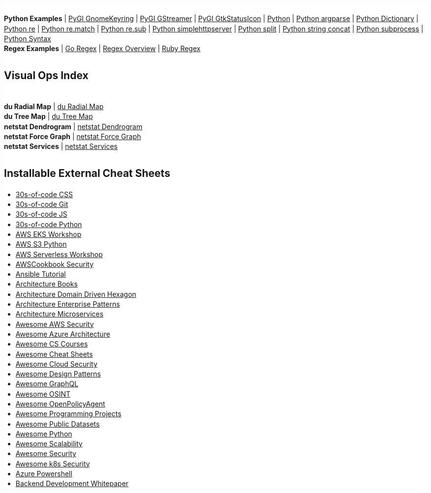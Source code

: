 <br/><b>Python Examples</b> | <a href='https://lzone.de/#/LZone Examples/Python Examples/PyGI GnomeKeyring'>PyGI GnomeKeyring</a> | <a href='https://lzone.de/#/LZone Examples/Python Examples/PyGI GStreamer'>PyGI GStreamer</a> | <a href='https://lzone.de/#/LZone Examples/Python Examples/PyGI GtkStatusIcon'>PyGI GtkStatusIcon</a> | <a href='https://lzone.de/#/LZone Examples/Python Examples/Python'>Python</a> | <a href='https://lzone.de/#/LZone Examples/Python Examples/Python argparse'>Python argparse</a> | <a href='https://lzone.de/#/LZone Examples/Python Examples/Python Dictionary'>Python Dictionary</a> | <a href='https://lzone.de/#/LZone Examples/Python Examples/Python re'>Python re</a> | <a href='https://lzone.de/#/LZone Examples/Python Examples/Python re.match'>Python re.match</a> | <a href='https://lzone.de/#/LZone Examples/Python Examples/Python re.sub'>Python re.sub</a> | <a href='https://lzone.de/#/LZone Examples/Python Examples/Python simplehttpserver'>Python simplehttpserver</a> | <a href='https://lzone.de/#/LZone Examples/Python Examples/Python split'>Python split</a> | <a href='https://lzone.de/#/LZone Examples/Python Examples/Python string concat'>Python string concat</a> | <a href='https://lzone.de/#/LZone Examples/Python Examples/Python subprocess'>Python subprocess</a> | <a href='https://lzone.de/#/LZone Examples/Python Examples/Python Syntax'>Python Syntax</a>
<br/><b>Regex Examples</b> | <a href='https://lzone.de/#/LZone Examples/Regex Examples/Go Regex'>Go Regex</a> | <a href='https://lzone.de/#/LZone Examples/Regex Examples/Regex Overview'>Regex Overview</a> | <a href='https://lzone.de/#/LZone Examples/Regex Examples/Ruby Regex'>Ruby Regex</a>

## Visual Ops Index


<br/><b>du Radial Map</b> | <a href='https://lzone.de/#/LZone Visual Ops/du Radial Map'>du Radial Map</a>
<br/><b>du Tree Map</b> | <a href='https://lzone.de/#/LZone Visual Ops/du Tree Map'>du Tree Map</a>
<br/><b>netstat Dendrogram</b> | <a href='https://lzone.de/#/LZone Visual Ops/netstat Dendrogram'>netstat Dendrogram</a>
<br/><b>netstat Force Graph</b> | <a href='https://lzone.de/#/LZone Visual Ops/netstat Force Graph'>netstat Force Graph</a>
<br/><b>netstat Services</b> | <a href='https://lzone.de/#/LZone Visual Ops/netstat Services'>netstat Services</a>

## Installable External Cheat Sheets

- [30s-of-code CSS](https://github.com/30-seconds/30-seconds-of-css)
- [30s-of-code Git](https://github.com/30-seconds/30-seconds-of-git)
- [30s-of-code JS](https://github.com/30-seconds/30-seconds-of-code)
- [30s-of-code Python](https://github.com/30-seconds/30-seconds-of-python)
- [AWS EKS Workshop](https://github.com/aws-samples/eks-workshop-v2)
- [AWS S3 Python](https://github.com/nagwww/aws-s3-book)
- [AWS Serverless Workshop](https://github.com/aws-samples/aws-serverless-workshops)
- [AWSCookbook Security](https://github.com/AWSCookbook/Security)
- [Ansible Tutorial](https://github.com/leucos/ansible-tuto)
- [Architecture Books](https://github.com/mhadidg/software-architecture-books)
- [Architecture Domain Driven Hexagon](https://github.com/Sairyss/domain-driven-hexagon)
- [Architecture Enterprise Patterns](https://github.com/chanakaudaya/solution-architecture-patterns)
- [Architecture Microservices](https://github.com/rodrigorodrigues/microservices-design-patterns)
- [Awesome AWS Security](https://github.com/jassics/awesome-aws-security)
- [Awesome Azure Architecture](https://github.com/lukemurraynz/awesome-azure-architecture)
- [Awesome CS Courses](https://github.com/prakhar1989/awesome-courses)
- [Awesome Cheat Sheets](https://github.com/detailyang/awesome-cheatsheet)
- [Awesome Cloud Security](https://github.com/4ndersonLin/awesome-cloud-security)
- [Awesome Design Patterns](https://github.com/DovAmir/awesome-design-patterns)
- [Awesome GraphQL](https://github.com/chentsulin/awesome-graphql)
- [Awesome OSINT](https://github.com/jivoi/awesome-osint)
- [Awesome OpenPolicyAgent](https://github.com/StyraInc/awesome-opa)
- [Awesome Programming Projects](https://github.com/practical-tutorials/project-based-learning)
- [Awesome Public Datasets](https://github.com/awesomedata/awesome-public-datasets)
- [Awesome Python](https://github.com/vinta/awesome-python)
- [Awesome Scalability](https://github.com/binhnguyennus/awesome-scalability)
- [Awesome Security](https://github.com/zbetcheckin/Security_list)
- [Awesome k8s Security](https://github.com/magnologan/awesome-k8s-security)
- [Azure Powershell](https://github.com/andreipintica/Azure-PowerShell-CheatSheet)
- [Backend Development Whitepaper](https://github.com/cheatsnake/backend-cheats)